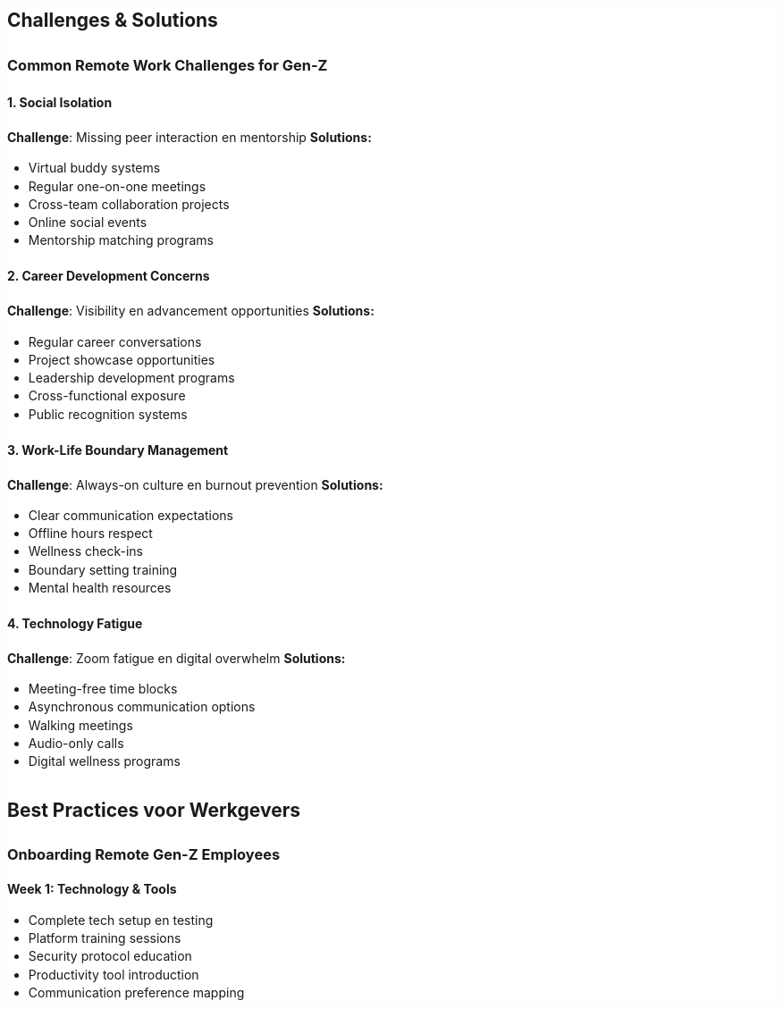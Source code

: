 ## Challenges & Solutions

### Common Remote Work Challenges for Gen-Z

#### 1. Social Isolation
**Challenge**: Missing peer interaction en mentorship
**Solutions:**
- Virtual buddy systems
- Regular one-on-one meetings
- Cross-team collaboration projects
- Online social events
- Mentorship matching programs

#### 2. Career Development Concerns
**Challenge**: Visibility en advancement opportunities
**Solutions:**
- Regular career conversations
- Project showcase opportunities
- Leadership development programs
- Cross-functional exposure
- Public recognition systems

#### 3. Work-Life Boundary Management
**Challenge**: Always-on culture en burnout prevention
**Solutions:**
- Clear communication expectations
- Offline hours respect
- Wellness check-ins
- Boundary setting training
- Mental health resources

#### 4. Technology Fatigue
**Challenge**: Zoom fatigue en digital overwhelm
**Solutions:**
- Meeting-free time blocks
- Asynchronous communication options
- Walking meetings
- Audio-only calls
- Digital wellness programs

## Best Practices voor Werkgevers

### Onboarding Remote Gen-Z Employees

**Week 1: Technology & Tools**
- Complete tech setup en testing
- Platform training sessions
- Security protocol education
- Productivity tool introduction
- Communication preference mapping
